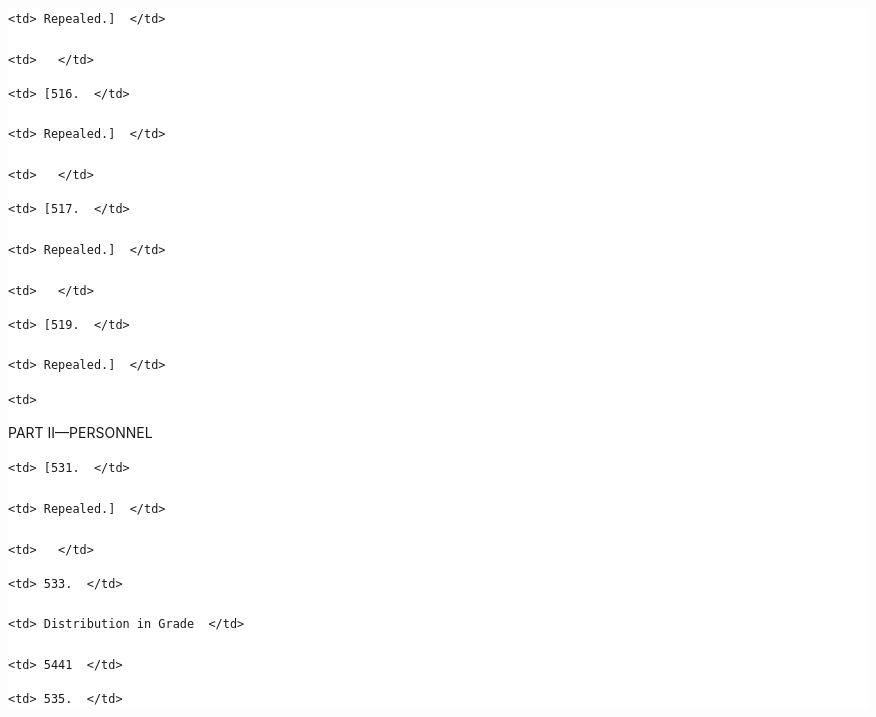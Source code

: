     <td> Repealed.]  </td>

    <td>   </td>

  </tr>

  <tr>

    <td> [516.  </td>

    <td> Repealed.]  </td>

    <td>   </td>

  </tr>

  <tr>

    <td> [517.  </td>

    <td> Repealed.]  </td>

    <td>   </td>

  </tr>

  <tr>

    <td> [519.  </td>

    <td> Repealed.]  </td>

  </tr>

  <tr>

    <td> 

PART II—PERSONNEL  </td>

  </tr>

  <tr>

    <td> [531.  </td>

    <td> Repealed.]  </td>

    <td>   </td>

  </tr>

  <tr>

    <td> 533.  </td>

    <td> Distribution in Grade  </td>

    <td> 5441  </td>

  </tr>

  <tr>

    <td> 535.  </td>
